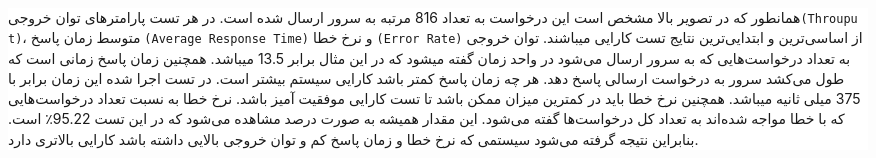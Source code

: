 همانطور که در تصویر بالا مشخص است این درخواست به تعداد 816 مرتبه به سرور ارسال شده است. در هر تست پارامترهای توان خروجی`(Throuput)`، متوسط زمان پاسخ `(Average Response Time)` و نرخ خطا `(Error Rate)` از اساسی‌ترین و ابتدایی‌ترین نتایج تست کارایی میباشند. توان خروجی به تعداد درخواست‌هایی که به سرور ارسال می‌شود در واحد زمان گفته میشود که در این مثال برابر 13.5 میباشد. همچنین زمان پاسخ زمانی است که طول می‌کشد سرور به درخواست ارسالی پاسخ دهد. هر چه زمان پاسخ کمتر باشد کارایی سیستم بیشتر است. در تست اجرا شده این زمان برابر با 375 میلی ثانیه میباشد. همچنین نرخ خطا باید در کمترین میزان ممکن باشد تا تست کارایی موفقیت آمیز باشد. نرخ خطا به نسبت تعداد درخواست‌هایی که با خطا مواجه شده‌اند به تعداد کل درخواست‌ها گفته می‌شود. این مقدار همیشه به صورت درصد مشاهده می‌شود که در این تست 95.22٪ است. بنابراین نتیجه گرفته می‌شود سیستمی که نرخ خطا و زمان پاسخ کم و توان خروجی بالایی داشته باشد کارایی بالاتری دارد.

  
